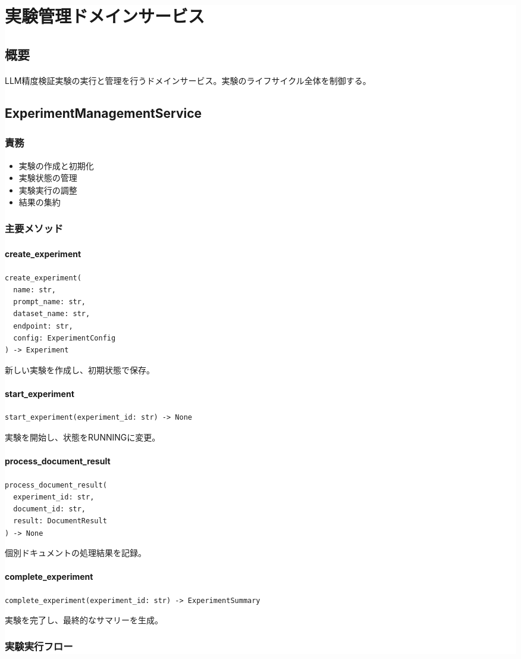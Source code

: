 # 実験管理ドメインサービス

## 概要
LLM精度検証実験の実行と管理を行うドメインサービス。実験のライフサイクル全体を制御する。

## ExperimentManagementService

### 責務
- 実験の作成と初期化
- 実験状態の管理
- 実験実行の調整
- 結果の集約

### 主要メソッド

#### create_experiment
```
create_experiment(
  name: str,
  prompt_name: str,
  dataset_name: str,
  endpoint: str,
  config: ExperimentConfig
) -> Experiment
```
新しい実験を作成し、初期状態で保存。

#### start_experiment
```
start_experiment(experiment_id: str) -> None
```
実験を開始し、状態をRUNNINGに変更。

#### process_document_result
```
process_document_result(
  experiment_id: str,
  document_id: str,
  result: DocumentResult
) -> None
```
個別ドキュメントの処理結果を記録。

#### complete_experiment
```
complete_experiment(experiment_id: str) -> ExperimentSummary
```
実験を完了し、最終的なサマリーを生成。

### 実験実行フロー

